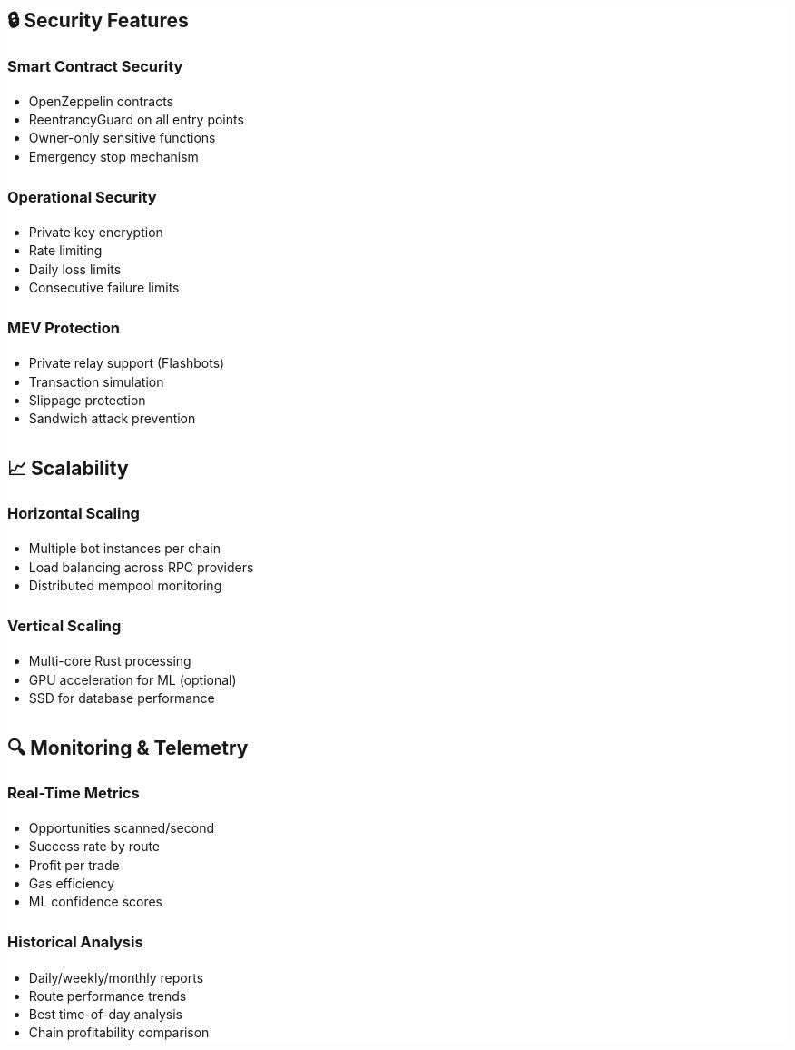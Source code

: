 ## 🔒 Security Features

### Smart Contract Security
- OpenZeppelin contracts
- ReentrancyGuard on all entry points
- Owner-only sensitive functions
- Emergency stop mechanism

### Operational Security
- Private key encryption
- Rate limiting
- Daily loss limits
- Consecutive failure limits

### MEV Protection
- Private relay support (Flashbots)
- Transaction simulation
- Slippage protection
- Sandwich attack prevention

## 📈 Scalability

### Horizontal Scaling
- Multiple bot instances per chain
- Load balancing across RPC providers
- Distributed mempool monitoring

### Vertical Scaling
- Multi-core Rust processing
- GPU acceleration for ML (optional)
- SSD for database performance

## 🔍 Monitoring & Telemetry

### Real-Time Metrics
- Opportunities scanned/second
- Success rate by route
- Profit per trade
- Gas efficiency
- ML confidence scores

### Historical Analysis
- Daily/weekly/monthly reports
- Route performance trends
- Best time-of-day analysis
- Chain profitability comparison
